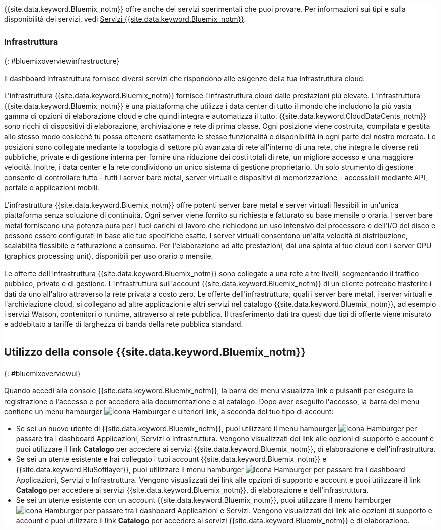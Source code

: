 {{site.data.keyword.Bluemix_notm}} offre anche dei servizi sperimentali che puoi provare. Per informazioni sui tipi e sulla disponibilità dei servizi, vedi [Servizi {{site.data.keyword.Bluemix_notm}}](/docs/services/index.html).


### Infrastruttura
{: #bluemixoverviewinfrastructure}

Il dashboard Infrastruttura fornisce diversi servizi che rispondono alle esigenze della tua infrastruttura cloud.

L'infrastruttura {{site.data.keyword.Bluemix_notm}} fornisce l'infrastruttura cloud dalle prestazioni più elevate. L'infrastruttura {{site.data.keyword.Bluemix_notm}} è una piattaforma che utilizza i data center di tutto il mondo che includono la più vasta gamma di opzioni di elaborazione cloud e che quindi integra e automatizza il tutto. {{site.data.keyword.CloudDataCents_notm}} sono ricchi di dispositivi di elaborazione, archiviazione e rete di prima classe. Ogni posizione viene costruita, compilata e gestita allo stesso modo cosicché tu possa ottenere esattamente le stesse funzionalità e disponibilità in ogni parte del nostro mercato. Le posizioni sono collegate mediante la topologia di settore più avanzata di rete all'interno di una rete, che integra le diverse reti pubbliche, private e di gestione interna per fornire una riduzione dei costi totali di rete, un migliore accesso e una maggiore velocità. Inoltre, i data center e la rete condividono un unico sistema di gestione proprietario. Un solo strumento di gestione consente di controllare tutto - tutti i server bare metal, server virtuali e dispositivi di memorizzazione - accessibili mediante API, portale e applicazioni mobili.

L'infrastruttura {{site.data.keyword.Bluemix_notm}} offre potenti server bare metal e server virtuali flessibili in un'unica piattaforma senza soluzione di continuità. Ogni server viene fornito su richiesta e fatturato su base mensile o oraria. I server bare metal forniscono una potenza pura per i tuoi carichi di lavoro che richiedono un uso intensivo del processore e dell'I/O del disco e possono essere configurati in base alle tue specifiche esatte. I server virtuali consentono un'alta velocità di distribuzione, scalabilità flessibile e fatturazione a consumo. Per l'elaborazione ad alte prestazioni, dai una spinta al tuo cloud con i server GPU (graphics processing unit), disponibili per uso orario o mensile. 

Le offerte dell'infrastruttura {{site.data.keyword.Bluemix_notm}} sono collegate a una rete a tre livelli, segmentando il traffico pubblico, privato e di gestione. L'infrastruttura sull'account {{site.data.keyword.Bluemix_notm}} di un cliente potrebbe trasferire i dati da uno all'altro attraverso la rete privata a costo zero. Le offerte dell'infrastruttura, quali i server bare metal, i server virtuali e l'archiviazione cloud, si collegano ad altre applicazioni e altri servizi nel catalogo {{site.data.keyword.Bluemix_notm}}, ad esempio i servizi Watson, contenitori o runtime, attraverso al rete pubblica. Il trasferimento dati tra questi due tipi di offerte viene misurato e addebitato a tariffe di larghezza di banda della rete pubblica standard.

## Utilizzo della console {{site.data.keyword.Bluemix_notm}}
{: #bluemixoverviewui}

Quando accedi alla console {{site.data.keyword.Bluemix_notm}}, la barra dei menu visualizza link o pulsanti per eseguire la registrazione o l'accesso e per accedere alla documentazione e al catalogo. Dopo aver eseguito l'accesso, la barra dei menu contiene un menu hamburger ![Icona Hamburger](../icons/icon_hamburger.svg) e ulteriori link, a seconda del tuo tipo di account:

* Se sei un nuovo utente di {{site.data.keyword.Bluemix_notm}}, puoi utilizzare il menu hamburger ![Icona Hamburger](../icons/icon_hamburger.svg) per passare tra i dashboard Applicazioni, Servizi o Infrastruttura. Vengono visualizzati dei link alle opzioni di supporto e account e puoi utilizzare il link **Catalogo** per accedere ai servizi {{site.data.keyword.Bluemix_notm}}, di elaborazione e dell'infrastruttura.  
* Se sei un utente esistente e hai collegato i tuoi account {{site.data.keyword.Bluemix_notm}} e {{site.data.keyword.BluSoftlayer}}, puoi utilizzare il menu hamburger ![Icona Hamburger](../icons/icon_hamburger.svg) per passare tra i dashboard Applicazioni, Servizi o Infrastruttura. Vengono visualizzati dei link alle opzioni di supporto e account e puoi utilizzare il link **Catalogo** per accedere ai servizi {{site.data.keyword.Bluemix_notm}}, di elaborazione e dell'infrastruttura.  
* Se sei un utente esistente con un account {{site.data.keyword.Bluemix_notm}}, puoi utilizzare il menu hamburger ![Icona Hamburger](../icons/icon_hamburger.svg) per passare tra i dashboard Applicazioni e Servizi. Vengono visualizzati dei link alle opzioni di supporto e account e puoi utilizzare il link **Catalogo** per accedere ai servizi {{site.data.keyword.Bluemix_notm}} e di elaborazione.  